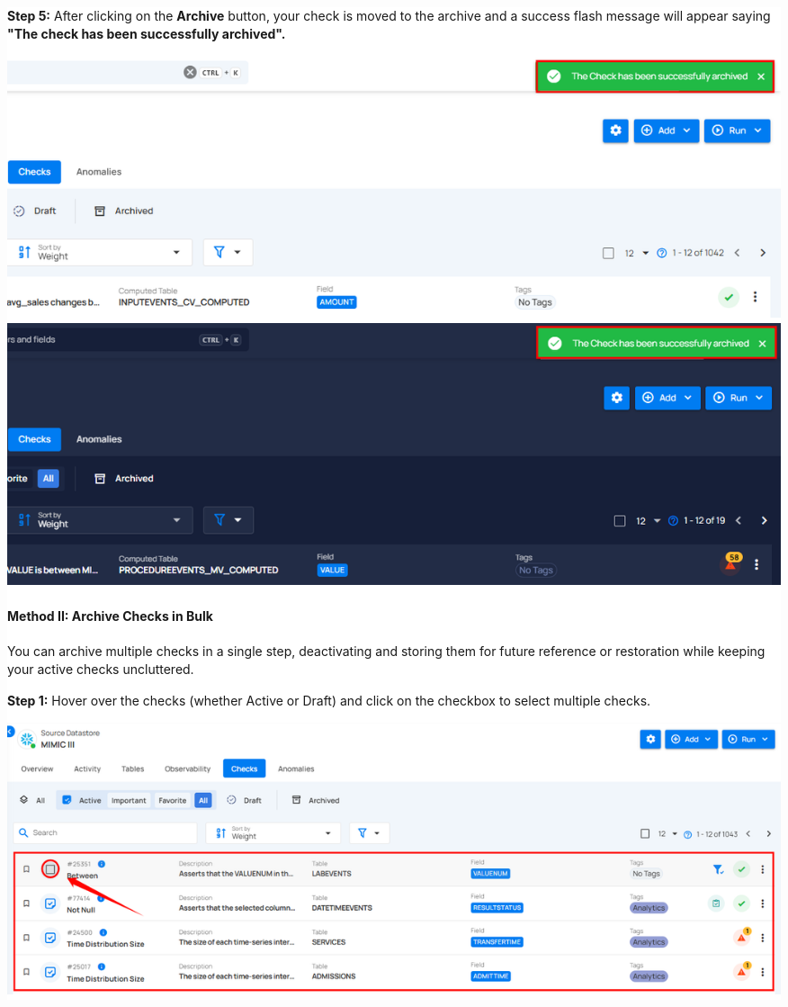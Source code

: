 **Step 5:** After clicking on the **Archive** button, your check is moved to the archive and a success flash message will appear saying **"The check has been successfully archived".**

![success-archive](../assets/datastore-checks/manage-checks/success-archive-light-38.png#only-light)
![success-archive](../assets/datastore-checks/manage-checks/success-archive-dark-38.png#only-dark)

#### Method II: Archive Checks in Bulk

You can archive multiple checks in a single step, deactivating and storing them for future reference or restoration while keeping your active checks uncluttered.

**Step 1:** Hover over the checks (whether Active or Draft) and click on the checkbox to select multiple checks.

![check-box](../assets/datastore-checks/manage-checks/edit-check-light-59.png#only-light)